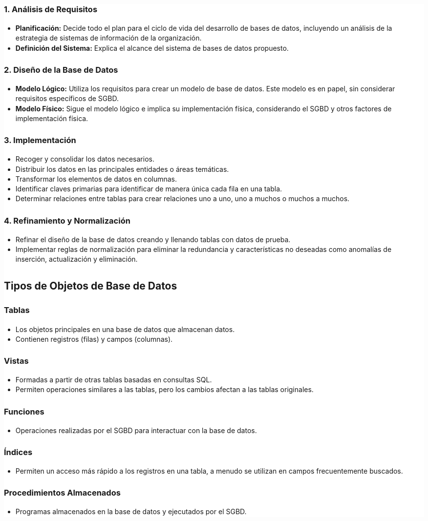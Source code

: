 ### 1. Análisis de Requisitos

- **Planificación:** Decide todo el plan para el ciclo de vida del desarrollo de bases de datos, incluyendo un análisis de la estrategia de sistemas de información de la organización.
- **Definición del Sistema:** Explica el alcance del sistema de bases de datos propuesto.

### 2. Diseño de la Base de Datos

- **Modelo Lógico:** Utiliza los requisitos para crear un modelo de base de datos. Este modelo es en papel, sin considerar requisitos específicos de SGBD.
- **Modelo Físico:** Sigue el modelo lógico e implica su implementación física, considerando el SGBD y otros factores de implementación física.

### 3. Implementación

- Recoger y consolidar los datos necesarios.
- Distribuir los datos en las principales entidades o áreas temáticas.
- Transformar los elementos de datos en columnas.
- Identificar claves primarias para identificar de manera única cada fila en una tabla.
- Determinar relaciones entre tablas para crear relaciones uno a uno, uno a muchos o muchos a muchos.

### 4. Refinamiento y Normalización

- Refinar el diseño de la base de datos creando y llenando tablas con datos de prueba.
- Implementar reglas de normalización para eliminar la redundancia y características no deseadas como anomalías de inserción, actualización y eliminación.

## Tipos de Objetos de Base de Datos

### Tablas

- Los objetos principales en una base de datos que almacenan datos.
- Contienen registros (filas) y campos (columnas).

### Vistas

- Formadas a partir de otras tablas basadas en consultas SQL.
- Permiten operaciones similares a las tablas, pero los cambios afectan a las tablas originales.

### Funciones

- Operaciones realizadas por el SGBD para interactuar con la base de datos.

### Índices

- Permiten un acceso más rápido a los registros en una tabla, a menudo se utilizan en campos frecuentemente buscados.

### Procedimientos Almacenados

- Programas almacenados en la base de datos y ejecutados por el SGBD.
